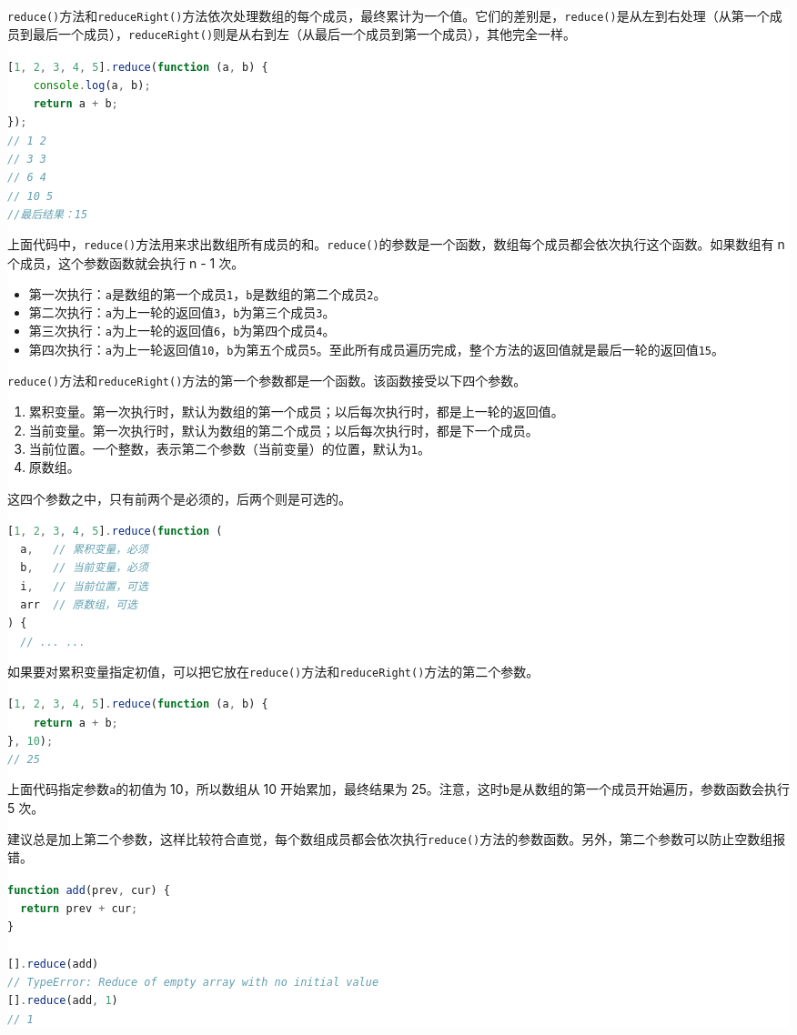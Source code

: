 `reduce()`方法和`reduceRight()`方法依次处理数组的每个成员，最终累计为一个值。它们的差别是，`reduce()`是从左到右处理（从第一个成员到最后一个成员），`reduceRight()`则是从右到左（从最后一个成员到第一个成员），其他完全一样。

```js
[1, 2, 3, 4, 5].reduce(function (a, b) {
	console.log(a, b);
	return a + b;
});
// 1 2
// 3 3
// 6 4
// 10 5
//最后结果：15
```

上面代码中，`reduce()`方法用来求出数组所有成员的和。`reduce()`的参数是一个函数，数组每个成员都会依次执行这个函数。如果数组有 n 个成员，这个参数函数就会执行 n - 1 次。

-   第一次执行：`a`是数组的第一个成员`1`，`b`是数组的第二个成员`2`。
-   第二次执行：`a`为上一轮的返回值`3`，`b`为第三个成员`3`。
-   第三次执行：`a`为上一轮的返回值`6`，`b`为第四个成员`4`。
-   第四次执行：`a`为上一轮返回值`10`，`b`为第五个成员`5`。至此所有成员遍历完成，整个方法的返回值就是最后一轮的返回值`15`。

`reduce()`方法和`reduceRight()`方法的第一个参数都是一个函数。该函数接受以下四个参数。

1. 累积变量。第一次执行时，默认为数组的第一个成员；以后每次执行时，都是上一轮的返回值。
2. 当前变量。第一次执行时，默认为数组的第二个成员；以后每次执行时，都是下一个成员。
3. 当前位置。一个整数，表示第二个参数（当前变量）的位置，默认为`1`。
4. 原数组。

这四个参数之中，只有前两个是必须的，后两个则是可选的。


```js
[1, 2, 3, 4, 5].reduce(function (
  a,   // 累积变量，必须
  b,   // 当前变量，必须
  i,   // 当前位置，可选
  arr  // 原数组，可选
) {
  // ... ...
```

如果要对累积变量指定初值，可以把它放在`reduce()`方法和`reduceRight()`方法的第二个参数。

```js
[1, 2, 3, 4, 5].reduce(function (a, b) {
	return a + b;
}, 10);
// 25
```

上面代码指定参数`a`的初值为 10，所以数组从 10 开始累加，最终结果为 25。注意，这时`b`是从数组的第一个成员开始遍历，参数函数会执行 5 次。

建议总是加上第二个参数，这样比较符合直觉，每个数组成员都会依次执行`reduce()`方法的参数函数。另外，第二个参数可以防止空数组报错。

```js
function add(prev, cur) {
  return prev + cur;
}

[].reduce(add)
// TypeError: Reduce of empty array with no initial value
[].reduce(add, 1)
// 1
```
